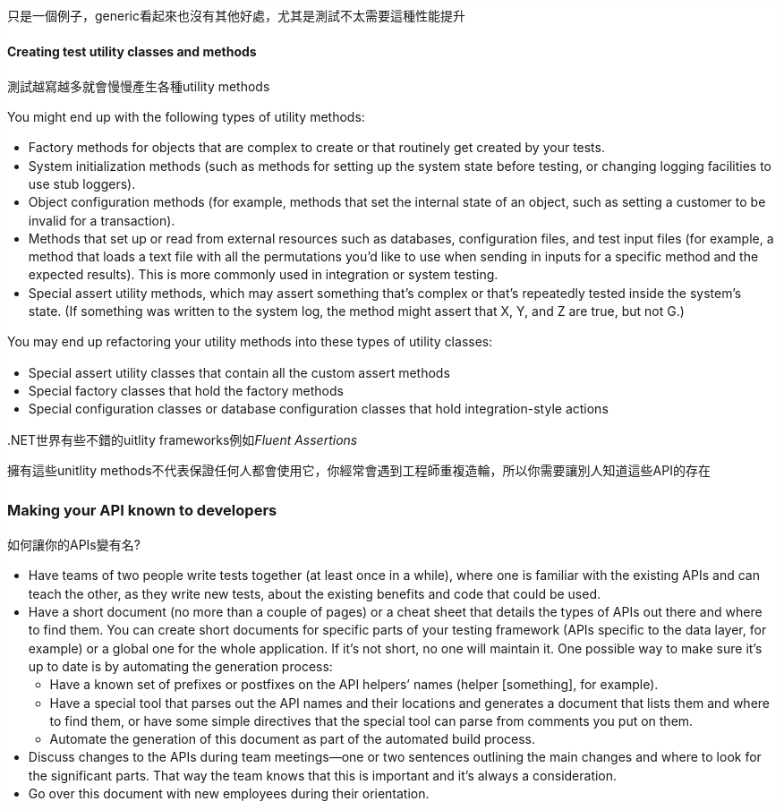 只是一個例子，generic看起來也沒有其他好處，尤其是測試不太需要這種性能提升

#### Creating test utility classes and methods

測試越寫越多就會慢慢產生各種utility methods

You might end up with the following types of utility methods:

- Factory methods for objects that are complex to create or that routinely get created by your tests.
- System initialization methods (such as methods for setting up the system state before testing, or changing logging facilities to use stub loggers).
- Object configuration methods (for example, methods that set the internal state of an object, such as setting a customer to be invalid for a transaction).
- Methods that set up or read from external resources such as databases, configuration files, and test input files (for example, a method that loads a text file with all the permutations you’d like to use when sending in inputs for a specific method and the expected results). This is more commonly used in integration or system testing.
- Special assert utility methods, which may assert something that’s complex or that’s repeatedly tested inside the system’s state. (If something was written to the system log, the method might assert that X, Y, and Z are true, but not G.)

You may end up refactoring your utility methods into these types of utility classes:

- Special assert utility classes that contain all the custom assert methods
- Special factory classes that hold the factory methods
- Special configuration classes or database configuration classes that hold integration-style actions

.NET世界有些不錯的uitlity frameworks例如*Fluent Assertions*

擁有這些unitlity methods不代表保證任何人都會使用它，你經常會遇到工程師重複造輪，所以你需要讓別人知道這些API的存在

### Making your API known to developers

如何讓你的APIs變有名?

- Have teams of two people write tests together (at least once in a while), where one is familiar with the existing APIs and can teach the other, as they write new tests, about the existing benefits and code that could be used.
- Have a short document (no more than a couple of pages) or a cheat sheet that details the types of APIs out there and where to find them. You can create short documents for specific parts of your testing framework (APIs specific to the data layer, for example) or a global one for the whole application. If it’s not short, no one will maintain it. One possible way to make sure it’s up to date is by automating the generation process:
    - Have a known set of prefixes or postfixes on the API helpers’ names (helper [something], for example).
    - Have a special tool that parses out the API names and their locations and generates a document that lists them and where to find them, or have some simple directives that the special tool can parse from comments you put on them.
    - Automate the generation of this document as part of the automated build process.
- Discuss changes to the APIs during team meetings—one or two sentences outlining the main changes and where to look for the significant parts. That way the team knows that this is important and it’s always a consideration.
- Go over this document with new employees during their orientation.
